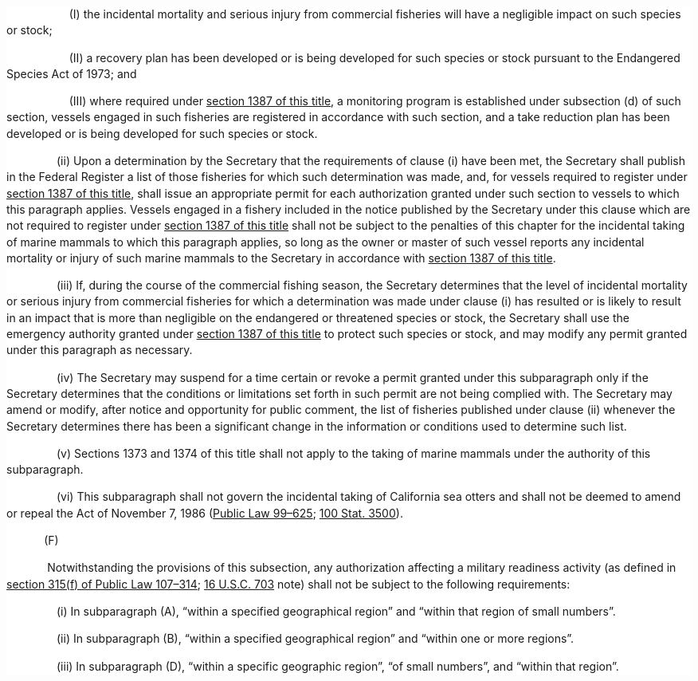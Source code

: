                     (I) the incidental mortality and serious injury from commercial fisheries will have a negligible impact on such species or stock;

                    (II) a recovery plan has been developed or is being developed for such species or stock pursuant to the Endangered Species Act of 1973; and

                    (III) where required under [section 1387 of this title][/us/usc/t16/s1387], a monitoring program is established under subsection (d) of such section, vessels engaged in such fisheries are registered in accordance with such section, and a take reduction plan has been developed or is being developed for such species or stock.

                (ii) Upon a determination by the Secretary that the requirements of clause (i) have been met, the Secretary shall publish in the Federal Register a list of those fisheries for which such determination was made, and, for vessels required to register under [section 1387 of this title][/us/usc/t16/s1387], shall issue an appropriate permit for each authorization granted under such section to vessels to which this paragraph applies. Vessels engaged in a fishery included in the notice published by the Secretary under this clause which are not required to register under [section 1387 of this title][/us/usc/t16/s1387] shall not be subject to the penalties of this chapter for the incidental taking of marine mammals to which this paragraph applies, so long as the owner or master of such vessel reports any incidental mortality or injury of such marine mammals to the Secretary in accordance with [section 1387 of this title][/us/usc/t16/s1387].

                (iii) If, during the course of the commercial fishing season, the Secretary determines that the level of incidental mortality or serious injury from commercial fisheries for which a determination was made under clause (i) has resulted or is likely to result in an impact that is more than negligible on the endangered or threatened species or stock, the Secretary shall use the emergency authority granted under [section 1387 of this title][/us/usc/t16/s1387] to protect such species or stock, and may modify any permit granted under this paragraph as necessary.

                (iv) The Secretary may suspend for a time certain or revoke a permit granted under this subparagraph only if the Secretary determines that the conditions or limitations set forth in such permit are not being complied with. The Secretary may amend or modify, after notice and opportunity for public comment, the list of fisheries published under clause (ii) whenever the Secretary determines there has been a significant change in the information or conditions used to determine such list.

                (v) Sections 1373 and 1374 of this title shall not apply to the taking of marine mammals under the authority of this subparagraph.

                (vi) This subparagraph shall not govern the incidental taking of California sea otters and shall not be deemed to amend or repeal the Act of November 7, 1986 ([Public Law 99–625][/us/pl/99/625]; [100 Stat. 3500][/us/stat/100/3500]).

            (F)

             Notwithstanding the provisions of this subsection, any authorization affecting a military readiness activity (as defined in [section 315(f) of Public Law 107–314][/us/pl/107/314/s315/f]; [16 U.S.C. 703][/us/usc/t16/s703] note) shall not be subject to the following requirements:

                (i) In subparagraph (A), “within a specified geographical region” and “within that region of small numbers”.

                (ii) In subparagraph (B), “within a specified geographical region” and “within one or more regions”.

                (iii) In subparagraph (D), “within a specific geographic region”, “of small numbers”, and “within that region”.


[/us/usc/t16/s1374]: https://publicdocs.github.io/go/links?ns=uslm&ref=%2Fus%2Fusc%2Ft16%2Fs1374
[/us/usc/t16/s1374/c/5]: https://publicdocs.github.io/go/links?ns=uslm&ref=%2Fus%2Fusc%2Ft16%2Fs1374%2Fc%2F5
[/us/usc/t16/s1374/c/5]: https://publicdocs.github.io/go/links?ns=uslm&ref=%2Fus%2Fusc%2Ft16%2Fs1374%2Fc%2F5
[/us/usc/t16/s1361]: https://publicdocs.github.io/go/links?ns=uslm&ref=%2Fus%2Fusc%2Ft16%2Fs1361
[/us/usc/t16/s1374]: https://publicdocs.github.io/go/links?ns=uslm&ref=%2Fus%2Fusc%2Ft16%2Fs1374
[/us/usc/t16/s1373]: https://publicdocs.github.io/go/links?ns=uslm&ref=%2Fus%2Fusc%2Ft16%2Fs1373
[/us/usc/t16/s1387]: https://publicdocs.github.io/go/links?ns=uslm&ref=%2Fus%2Fusc%2Ft16%2Fs1387
[/us/usc/t16/s1373]: https://publicdocs.github.io/go/links?ns=uslm&ref=%2Fus%2Fusc%2Ft16%2Fs1373
[/us/usc/t16/s1373]: https://publicdocs.github.io/go/links?ns=uslm&ref=%2Fus%2Fusc%2Ft16%2Fs1373
[/us/usc/t16/s1385/f]: https://publicdocs.github.io/go/links?ns=uslm&ref=%2Fus%2Fusc%2Ft16%2Fs1385%2Ff
[/us/usc/t22/s1978/a]: https://publicdocs.github.io/go/links?ns=uslm&ref=%2Fus%2Fusc%2Ft22%2Fs1978%2Fa
[/us/usc/t16/s1822]: https://publicdocs.github.io/go/links?ns=uslm&ref=%2Fus%2Fusc%2Ft16%2Fs1822
[/us/usc/t16/s1531]: https://publicdocs.github.io/go/links?ns=uslm&ref=%2Fus%2Fusc%2Ft16%2Fs1531
[/us/usc/t16/s1379/f]: https://publicdocs.github.io/go/links?ns=uslm&ref=%2Fus%2Fusc%2Ft16%2Fs1379%2Ff
[/us/usc/t16/s916]: https://publicdocs.github.io/go/links?ns=uslm&ref=%2Fus%2Fusc%2Ft16%2Fs916
[/us/usc/t16/s1382/c]: https://publicdocs.github.io/go/links?ns=uslm&ref=%2Fus%2Fusc%2Ft16%2Fs1382%2Fc
[/us/pl/107/314/s315/f]: https://publicdocs.github.io/go/links?ns=uslm&ref=%2Fus%2Fpl%2F107%2F314%2Fs315%2Ff
[/us/usc/t16/s703]: https://publicdocs.github.io/go/links?ns=uslm&ref=%2Fus%2Fusc%2Ft16%2Fs703
[/us/pl/107/314/s315/f]: https://publicdocs.github.io/go/links?ns=uslm&ref=%2Fus%2Fpl%2F107%2F314%2Fs315%2Ff
[/us/usc/t16/s703]: https://publicdocs.github.io/go/links?ns=uslm&ref=%2Fus%2Fusc%2Ft16%2Fs703
[/us/usc/t16/s1379/f]: https://publicdocs.github.io/go/links?ns=uslm&ref=%2Fus%2Fusc%2Ft16%2Fs1379%2Ff
[/us/usc/t16/s1388]: https://publicdocs.github.io/go/links?ns=uslm&ref=%2Fus%2Fusc%2Ft16%2Fs1388
[/us/usc/t16/s1379/f]: https://publicdocs.github.io/go/links?ns=uslm&ref=%2Fus%2Fusc%2Ft16%2Fs1379%2Ff
[/us/usc/t16/s1388]: https://publicdocs.github.io/go/links?ns=uslm&ref=%2Fus%2Fusc%2Ft16%2Fs1388
[/us/usc/t16/s1379/f]: https://publicdocs.github.io/go/links?ns=uslm&ref=%2Fus%2Fusc%2Ft16%2Fs1379%2Ff
[/us/usc/t16/s1388]: https://publicdocs.github.io/go/links?ns=uslm&ref=%2Fus%2Fusc%2Ft16%2Fs1388
[/us/usc/t16/s1379/f]: https://publicdocs.github.io/go/links?ns=uslm&ref=%2Fus%2Fusc%2Ft16%2Fs1379%2Ff
[/us/usc/t16/s1388]: https://publicdocs.github.io/go/links?ns=uslm&ref=%2Fus%2Fusc%2Ft16%2Fs1388
[/us/pl/107/314/s315/f]: https://publicdocs.github.io/go/links?ns=uslm&ref=%2Fus%2Fpl%2F107%2F314%2Fs315%2Ff
[/us/usc/t16/s703]: https://publicdocs.github.io/go/links?ns=uslm&ref=%2Fus%2Fusc%2Ft16%2Fs703
[/us/pl/107/314/s315/f]: https://publicdocs.github.io/go/links?ns=uslm&ref=%2Fus%2Fpl%2F107%2F314%2Fs315%2Ff
[/us/usc/t16/s703]: https://publicdocs.github.io/go/links?ns=uslm&ref=%2Fus%2Fusc%2Ft16%2Fs703
[/us/usc/t16/s1824/b]: https://publicdocs.github.io/go/links?ns=uslm&ref=%2Fus%2Fusc%2Ft16%2Fs1824%2Fb
[/us/usc/t16/s1531]: https://publicdocs.github.io/go/links?ns=uslm&ref=%2Fus%2Fusc%2Ft16%2Fs1531
[/us/usc/t16/s1387]: https://publicdocs.github.io/go/links?ns=uslm&ref=%2Fus%2Fusc%2Ft16%2Fs1387
[/us/usc/t16/s1387]: https://publicdocs.github.io/go/links?ns=uslm&ref=%2Fus%2Fusc%2Ft16%2Fs1387
[/us/usc/t16/s1387]: https://publicdocs.github.io/go/links?ns=uslm&ref=%2Fus%2Fusc%2Ft16%2Fs1387
[/us/usc/t16/s1387]: https://publicdocs.github.io/go/links?ns=uslm&ref=%2Fus%2Fusc%2Ft16%2Fs1387
[/us/usc/t16/s1387]: https://publicdocs.github.io/go/links?ns=uslm&ref=%2Fus%2Fusc%2Ft16%2Fs1387
[/us/pl/99/625]: https://publicdocs.github.io/go/links?ns=uslm&ref=%2Fus%2Fpl%2F99%2F625
[/us/stat/100/3500]: https://publicdocs.github.io/go/links?ns=uslm&ref=%2Fus%2Fstat%2F100%2F3500
[/us/pl/107/314/s315/f]: https://publicdocs.github.io/go/links?ns=uslm&ref=%2Fus%2Fpl%2F107%2F314%2Fs315%2Ff
[/us/usc/t16/s703]: https://publicdocs.github.io/go/links?ns=uslm&ref=%2Fus%2Fusc%2Ft16%2Fs703
[/us/usc/t16/s1379]: https://publicdocs.github.io/go/links?ns=uslm&ref=%2Fus%2Fusc%2Ft16%2Fs1379
[/us/usc/t16/s1373]: https://publicdocs.github.io/go/links?ns=uslm&ref=%2Fus%2Fusc%2Ft16%2Fs1373
[/us/usc/t16/s1386/b/2]: https://publicdocs.github.io/go/links?ns=uslm&ref=%2Fus%2Fusc%2Ft16%2Fs1386%2Fb%2F2
[/us/usc/t16/s1802]: https://publicdocs.github.io/go/links?ns=uslm&ref=%2Fus%2Fusc%2Ft16%2Fs1802
[/us/pl/92/522/s101]: https://publicdocs.github.io/go/links?ns=uslm&ref=%2Fus%2Fpl%2F92%2F522%2Fs101
[/us/stat/86/1029]: https://publicdocs.github.io/go/links?ns=uslm&ref=%2Fus%2Fstat%2F86%2F1029
[/us/pl/93/205/s13/e/2]: https://publicdocs.github.io/go/links?ns=uslm&ref=%2Fus%2Fpl%2F93%2F205%2Fs13%2Fe%2F2
[/us/stat/87/903]: https://publicdocs.github.io/go/links?ns=uslm&ref=%2Fus%2Fstat%2F87%2F903
[/us/pl/97/58/s2]: https://publicdocs.github.io/go/links?ns=uslm&ref=%2Fus%2Fpl%2F97%2F58%2Fs2
[/us/stat/95/979]: https://publicdocs.github.io/go/links?ns=uslm&ref=%2Fus%2Fstat%2F95%2F979
[/us/pl/98/364/s101]: https://publicdocs.github.io/go/links?ns=uslm&ref=%2Fus%2Fpl%2F98%2F364%2Fs101
[/us/stat/98/440]: https://publicdocs.github.io/go/links?ns=uslm&ref=%2Fus%2Fstat%2F98%2F440
[/us/pl/99/659/s411/a]: https://publicdocs.github.io/go/links?ns=uslm&ref=%2Fus%2Fpl%2F99%2F659%2Fs411%2Fa
[/us/stat/100/3741]: https://publicdocs.github.io/go/links?ns=uslm&ref=%2Fus%2Fstat%2F100%2F3741
[/us/pl/100/711]: https://publicdocs.github.io/go/links?ns=uslm&ref=%2Fus%2Fpl%2F100%2F711
[/us/stat/102/4765]: https://publicdocs.github.io/go/links?ns=uslm&ref=%2Fus%2Fstat%2F102%2F4765
[/us/pl/101/627/s901/g]: https://publicdocs.github.io/go/links?ns=uslm&ref=%2Fus%2Fpl%2F101%2F627%2Fs901%2Fg
[/us/stat/104/4467]: https://publicdocs.github.io/go/links?ns=uslm&ref=%2Fus%2Fstat%2F104%2F4467
[/us/pl/102/582/s103]: https://publicdocs.github.io/go/links?ns=uslm&ref=%2Fus%2Fpl%2F102%2F582%2Fs103
[/us/stat/106/4903]: https://publicdocs.github.io/go/links?ns=uslm&ref=%2Fus%2Fstat%2F106%2F4903
[/us/pl/103/238/s4]: https://publicdocs.github.io/go/links?ns=uslm&ref=%2Fus%2Fpl%2F103%2F238%2Fs4
[/us/stat/108/532]: https://publicdocs.github.io/go/links?ns=uslm&ref=%2Fus%2Fstat%2F108%2F532
[/us/pl/104/208/s101/a]: https://publicdocs.github.io/go/links?ns=uslm&ref=%2Fus%2Fpl%2F104%2F208%2Fs101%2Fa
[/us/stat/110/3009]: https://publicdocs.github.io/go/links?ns=uslm&ref=%2Fus%2Fstat%2F110%2F3009
[/us/pl/105/18/s2003]: https://publicdocs.github.io/go/links?ns=uslm&ref=%2Fus%2Fpl%2F105%2F18%2Fs2003
[/us/stat/111/174]: https://publicdocs.github.io/go/links?ns=uslm&ref=%2Fus%2Fstat%2F111%2F174
[/us/pl/105/42/s4/a]: https://publicdocs.github.io/go/links?ns=uslm&ref=%2Fus%2Fpl%2F105%2F42%2Fs4%2Fa
[/us/stat/111/1123]: https://publicdocs.github.io/go/links?ns=uslm&ref=%2Fus%2Fstat%2F111%2F1123
[/us/pl/108/136/s319/b]: https://publicdocs.github.io/go/links?ns=uslm&ref=%2Fus%2Fpl%2F108%2F136%2Fs319%2Fb
[/us/stat/117/1434]: https://publicdocs.github.io/go/links?ns=uslm&ref=%2Fus%2Fstat%2F117%2F1434
[/us/pl/92/522]: https://publicdocs.github.io/go/links?ns=uslm&ref=%2Fus%2Fpl%2F92%2F522
[/us/pl/92/522/s4]: https://publicdocs.github.io/go/links?ns=uslm&ref=%2Fus%2Fpl%2F92%2F522%2Fs4
[/us/usc/t16/s1361]: https://publicdocs.github.io/go/links?ns=uslm&ref=%2Fus%2Fusc%2Ft16%2Fs1361
[/us/pl/105/42]: https://publicdocs.github.io/go/links?ns=uslm&ref=%2Fus%2Fpl%2F105%2F42
[/us/pl/105/42/s8]: https://publicdocs.github.io/go/links?ns=uslm&ref=%2Fus%2Fpl%2F105%2F42%2Fs8
[/us/usc/t16/s1362]: https://publicdocs.github.io/go/links?ns=uslm&ref=%2Fus%2Fusc%2Ft16%2Fs1362
[/us/pl/93/205]: https://publicdocs.github.io/go/links?ns=uslm&ref=%2Fus%2Fpl%2F93%2F205
[/us/stat/87/884]: https://publicdocs.github.io/go/links?ns=uslm&ref=%2Fus%2Fstat%2F87%2F884
[/us/usc/t16/s1531]: https://publicdocs.github.io/go/links?ns=uslm&ref=%2Fus%2Fusc%2Ft16%2Fs1531
[/us/act/1950-08-09/ch653]: https://publicdocs.github.io/go/links?ns=uslm&ref=%2Fus%2Fact%2F1950-08-09%2Fch653
[/us/stat/64/421]: https://publicdocs.github.io/go/links?ns=uslm&ref=%2Fus%2Fstat%2F64%2F421
[/us/usc/t16/s916]: https://publicdocs.github.io/go/links?ns=uslm&ref=%2Fus%2Fusc%2Ft16%2Fs916
[/us/pl/99/625]: https://publicdocs.github.io/go/links?ns=uslm&ref=%2Fus%2Fpl%2F99%2F625
[/us/stat/100/3500]: https://publicdocs.github.io/go/links?ns=uslm&ref=%2Fus%2Fstat%2F100%2F3500
[/us/usc/t16/s718b]: https://publicdocs.github.io/go/links?ns=uslm&ref=%2Fus%2Fusc%2Ft16%2Fs718b
[/us/usc/t16/s668dd]: https://publicdocs.github.io/go/links?ns=uslm&ref=%2Fus%2Fusc%2Ft16%2Fs668dd
[/us/usc/t16/s1536]: https://publicdocs.github.io/go/links?ns=uslm&ref=%2Fus%2Fusc%2Ft16%2Fs1536
[/us/pl/108/136/s319/c/1]: https://publicdocs.github.io/go/links?ns=uslm&ref=%2Fus%2Fpl%2F108%2F136%2Fs319%2Fc%2F1
[/us/pl/108/136/s319/c/2]: https://publicdocs.github.io/go/links?ns=uslm&ref=%2Fus%2Fpl%2F108%2F136%2Fs319%2Fc%2F2
[/us/pl/108/136/s319/c/3]: https://publicdocs.github.io/go/links?ns=uslm&ref=%2Fus%2Fpl%2F108%2F136%2Fs319%2Fc%2F3
[/us/pl/108/136/s319/b]: https://publicdocs.github.io/go/links?ns=uslm&ref=%2Fus%2Fpl%2F108%2F136%2Fs319%2Fb
[/us/pl/105/42/s4/a]: https://publicdocs.github.io/go/links?ns=uslm&ref=%2Fus%2Fpl%2F105%2F42%2Fs4%2Fa
[/us/usc/t16/s1373]: https://publicdocs.github.io/go/links?ns=uslm&ref=%2Fus%2Fusc%2Ft16%2Fs1373
[/us/pl/105/42/s4/b/1]: https://publicdocs.github.io/go/links?ns=uslm&ref=%2Fus%2Fpl%2F105%2F42%2Fs4%2Fb%2F1
[/us/pl/105/42/s4/b/2]: https://publicdocs.github.io/go/links?ns=uslm&ref=%2Fus%2Fpl%2F105%2F42%2Fs4%2Fb%2F2
[/us/pl/105/18]: https://publicdocs.github.io/go/links?ns=uslm&ref=%2Fus%2Fpl%2F105%2F18
[/us/pl/105/42/s4/c]: https://publicdocs.github.io/go/links?ns=uslm&ref=%2Fus%2Fpl%2F105%2F42%2Fs4%2Fc
[/us/pl/104/208]: https://publicdocs.github.io/go/links?ns=uslm&ref=%2Fus%2Fpl%2F104%2F208
[/us/usc/t16/s1824/b]: https://publicdocs.github.io/go/links?ns=uslm&ref=%2Fus%2Fusc%2Ft16%2Fs1824%2Fb
[/us/pl/103/238/s4/a/1]: https://publicdocs.github.io/go/links?ns=uslm&ref=%2Fus%2Fpl%2F103%2F238%2Fs4%2Fa%2F1
[/us/usc/t16/s1374]: https://publicdocs.github.io/go/links?ns=uslm&ref=%2Fus%2Fusc%2Ft16%2Fs1374
[/us/usc/t16/s1361]: https://publicdocs.github.io/go/links?ns=uslm&ref=%2Fus%2Fusc%2Ft16%2Fs1361
[/us/pl/103/238/s4/a/2]: https://publicdocs.github.io/go/links?ns=uslm&ref=%2Fus%2Fpl%2F103%2F238%2Fs4%2Fa%2F2
[/us/usc/t16/s1387]: https://publicdocs.github.io/go/links?ns=uslm&ref=%2Fus%2Fusc%2Ft16%2Fs1387
[/us/usc/t16/s1373]: https://publicdocs.github.io/go/links?ns=uslm&ref=%2Fus%2Fusc%2Ft16%2Fs1373
[/us/pl/103/238/s4/a/3]: https://publicdocs.github.io/go/links?ns=uslm&ref=%2Fus%2Fpl%2F103%2F238%2Fs4%2Fa%2F3
[/us/pl/103/238/s4/a/4]: https://publicdocs.github.io/go/links?ns=uslm&ref=%2Fus%2Fpl%2F103%2F238%2Fs4%2Fa%2F4
[/us/pl/103/238/s4/a/5]: https://publicdocs.github.io/go/links?ns=uslm&ref=%2Fus%2Fpl%2F103%2F238%2Fs4%2Fa%2F5
[/us/pl/103/238/s4/a/6]: https://publicdocs.github.io/go/links?ns=uslm&ref=%2Fus%2Fpl%2F103%2F238%2Fs4%2Fa%2F6
[/us/pl/103/238/s4/b]: https://publicdocs.github.io/go/links?ns=uslm&ref=%2Fus%2Fpl%2F103%2F238%2Fs4%2Fb
[/us/usc/t16/s1386/b/2]: https://publicdocs.github.io/go/links?ns=uslm&ref=%2Fus%2Fusc%2Ft16%2Fs1386%2Fb%2F2
[/us/pl/103/238/s4/c]: https://publicdocs.github.io/go/links?ns=uslm&ref=%2Fus%2Fpl%2F103%2F238%2Fs4%2Fc
[/us/pl/102/582/s103/2]: https://publicdocs.github.io/go/links?ns=uslm&ref=%2Fus%2Fpl%2F102%2F582%2Fs103%2F2
[/us/pl/102/582/s401/b]: https://publicdocs.github.io/go/links?ns=uslm&ref=%2Fus%2Fpl%2F102%2F582%2Fs401%2Fb
[/us/pl/102/582/s103/1]: https://publicdocs.github.io/go/links?ns=uslm&ref=%2Fus%2Fpl%2F102%2F582%2Fs103%2F1
[/us/pl/101/627]: https://publicdocs.github.io/go/links?ns=uslm&ref=%2Fus%2Fpl%2F101%2F627
[/us/pl/100/711/s5/c]: https://publicdocs.github.io/go/links?ns=uslm&ref=%2Fus%2Fpl%2F100%2F711%2Fs5%2Fc
[/us/usc/t16/s1374]: https://publicdocs.github.io/go/links?ns=uslm&ref=%2Fus%2Fusc%2Ft16%2Fs1374
[/us/pl/100/711/s4/a]: https://publicdocs.github.io/go/links?ns=uslm&ref=%2Fus%2Fpl%2F100%2F711%2Fs4%2Fa
[/us/pl/100/711/s5/e/1]: https://publicdocs.github.io/go/links?ns=uslm&ref=%2Fus%2Fpl%2F100%2F711%2Fs5%2Fe%2F1
[/us/pl/99/659/s411/a/1]: https://publicdocs.github.io/go/links?ns=uslm&ref=%2Fus%2Fpl%2F99%2F659%2Fs411%2Fa%2F1
[/us/pl/99/659/s411/a/2]: https://publicdocs.github.io/go/links?ns=uslm&ref=%2Fus%2Fpl%2F99%2F659%2Fs411%2Fa%2F2
[/us/usc/t16/s916]: https://publicdocs.github.io/go/links?ns=uslm&ref=%2Fus%2Fusc%2Ft16%2Fs916
[/us/usc/t16/s1382/c]: https://publicdocs.github.io/go/links?ns=uslm&ref=%2Fus%2Fusc%2Ft16%2Fs1382%2Fc
[/us/pl/99/659/s411/a/3]: https://publicdocs.github.io/go/links?ns=uslm&ref=%2Fus%2Fpl%2F99%2F659%2Fs411%2Fa%2F3
[/us/pl/98/364]: https://publicdocs.github.io/go/links?ns=uslm&ref=%2Fus%2Fpl%2F98%2F364
[/us/pl/97/58/s2/1/A]: https://publicdocs.github.io/go/links?ns=uslm&ref=%2Fus%2Fpl%2F97%2F58%2Fs2%2F1%2FA
[/us/pl/97/58/s2/1/B]: https://publicdocs.github.io/go/links?ns=uslm&ref=%2Fus%2Fpl%2F97%2F58%2Fs2%2F1%2FB
[/us/pl/97/58/s2/1/C]: https://publicdocs.github.io/go/links?ns=uslm&ref=%2Fus%2Fpl%2F97%2F58%2Fs2%2F1%2FC
[/us/pl/97/58/s2/2]: https://publicdocs.github.io/go/links?ns=uslm&ref=%2Fus%2Fpl%2F97%2F58%2Fs2%2F2
[/us/usc/t16/s1379]: https://publicdocs.github.io/go/links?ns=uslm&ref=%2Fus%2Fusc%2Ft16%2Fs1379
[/us/pl/93/205]: https://publicdocs.github.io/go/links?ns=uslm&ref=%2Fus%2Fpl%2F93%2F205
[/us/pl/105/42]: https://publicdocs.github.io/go/links?ns=uslm&ref=%2Fus%2Fpl%2F105%2F42
[/us/pl/105/42/s8]: https://publicdocs.github.io/go/links?ns=uslm&ref=%2Fus%2Fpl%2F105%2F42%2Fs8
[/us/usc/t16/s1362]: https://publicdocs.github.io/go/links?ns=uslm&ref=%2Fus%2Fusc%2Ft16%2Fs1362
[/us/pl/104/208/s101/a]: https://publicdocs.github.io/go/links?ns=uslm&ref=%2Fus%2Fpl%2F104%2F208%2Fs101%2Fa
[/us/stat/110/3009]: https://publicdocs.github.io/go/links?ns=uslm&ref=%2Fus%2Fstat%2F110%2F3009
[/us/pl/93/205]: https://publicdocs.github.io/go/links?ns=uslm&ref=%2Fus%2Fpl%2F93%2F205
[/us/pl/93/205/s16]: https://publicdocs.github.io/go/links?ns=uslm&ref=%2Fus%2Fpl%2F93%2F205%2Fs16
[/us/usc/t16/s1531]: https://publicdocs.github.io/go/links?ns=uslm&ref=%2Fus%2Fusc%2Ft16%2Fs1531
[/us/pl/92/463/s14]: https://publicdocs.github.io/go/links?ns=uslm&ref=%2Fus%2Fpl%2F92%2F463%2Fs14
[/us/stat/86/776]: https://publicdocs.github.io/go/links?ns=uslm&ref=%2Fus%2Fstat%2F86%2F776